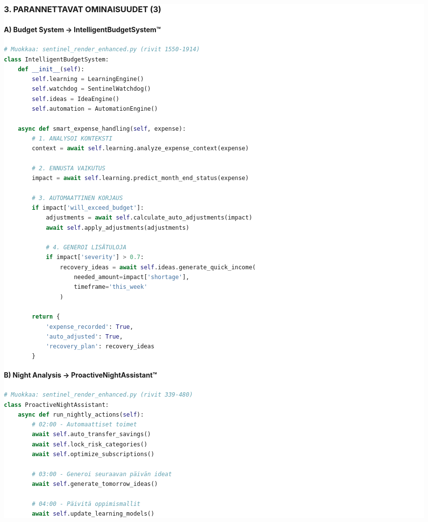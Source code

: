 ### 3. PARANNETTAVAT OMINAISUUDET (3)

#### A) Budget System → IntelligentBudgetSystem™
```python
# Muokkaa: sentinel_render_enhanced.py (rivit 1550-1914)
class IntelligentBudgetSystem:
    def __init__(self):
        self.learning = LearningEngine()
        self.watchdog = SentinelWatchdog()
        self.ideas = IdeaEngine()
        self.automation = AutomationEngine()
    
    async def smart_expense_handling(self, expense):
        # 1. ANALYSOI KONTEKSTI
        context = await self.learning.analyze_expense_context(expense)
        
        # 2. ENNUSTA VAIKUTUS
        impact = await self.learning.predict_month_end_status(expense)
        
        # 3. AUTOMAATTINEN KORJAUS
        if impact['will_exceed_budget']:
            adjustments = await self.calculate_auto_adjustments(impact)
            await self.apply_adjustments(adjustments)
            
            # 4. GENEROI LISÄTULOJA
            if impact['severity'] > 0.7:
                recovery_ideas = await self.ideas.generate_quick_income(
                    needed_amount=impact['shortage'],
                    timeframe='this_week'
                )
        
        return {
            'expense_recorded': True,
            'auto_adjusted': True,
            'recovery_plan': recovery_ideas
        }
```

#### B) Night Analysis → ProactiveNightAssistant™
```python
# Muokkaa: sentinel_render_enhanced.py (rivit 339-480)
class ProactiveNightAssistant:
    async def run_nightly_actions(self):
        # 02:00 - Automaattiset toimet
        await self.auto_transfer_savings()
        await self.lock_risk_categories()
        await self.optimize_subscriptions()
        
        # 03:00 - Generoi seuraavan päivän ideat
        await self.generate_tomorrow_ideas()
        
        # 04:00 - Päivitä oppimismallit
        await self.update_learning_models()
```
